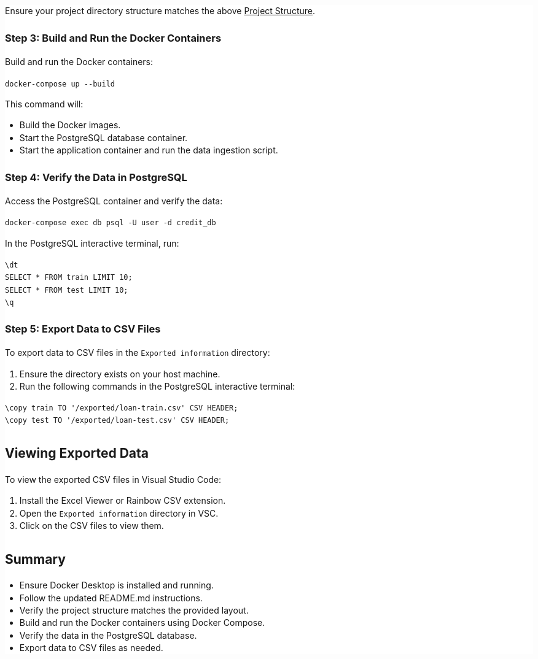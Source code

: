 Ensure your project directory structure matches the above [Project Structure](#project-structure).

### Step 3: Build and Run the Docker Containers

Build and run the Docker containers:

```
docker-compose up --build
```

This command will:

- Build the Docker images.
- Start the PostgreSQL database container.
- Start the application container and run the data ingestion script.

### Step 4: Verify the Data in PostgreSQL

Access the PostgreSQL container and verify the data:

```
docker-compose exec db psql -U user -d credit_db
```

In the PostgreSQL interactive terminal, run:

```
\dt
SELECT * FROM train LIMIT 10;
SELECT * FROM test LIMIT 10;
\q
```

### Step 5: Export Data to CSV Files

To export data to CSV files in the `Exported information` directory:

1. Ensure the directory exists on your host machine.
2. Run the following commands in the PostgreSQL interactive terminal:

```
\copy train TO '/exported/loan-train.csv' CSV HEADER;
\copy test TO '/exported/loan-test.csv' CSV HEADER;
```

## Viewing Exported Data

To view the exported CSV files in Visual Studio Code:

1. Install the Excel Viewer or Rainbow CSV extension.
2. Open the `Exported information` directory in VSC.
3. Click on the CSV files to view them.

## Summary
- Ensure Docker Desktop is installed and running.
- Follow the updated README.md instructions.
- Verify the project structure matches the provided layout.
- Build and run the Docker containers using Docker Compose.
- Verify the data in the PostgreSQL database.
- Export data to CSV files as needed.
